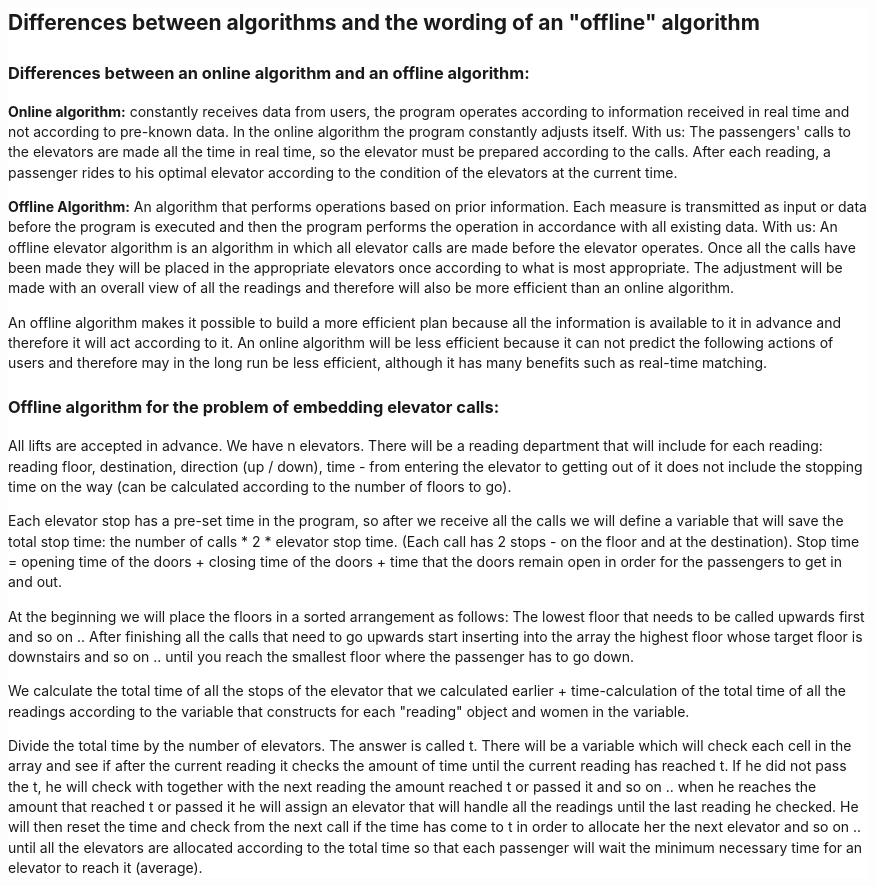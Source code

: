 ## Differences between algorithms and the wording of an "offline" algorithm
### Differences between an online algorithm and an offline algorithm:
**Online algorithm:** constantly receives data from users, the program operates according to information received in real time and not according to pre-known data. In the online algorithm the program constantly adjusts itself.
With us: The passengers' calls to the elevators are made all the time in real time, so the elevator must be prepared according to the calls. After each reading, a passenger rides to his optimal elevator according to the condition of the elevators at the current time.

**Offline Algorithm:** An algorithm that performs operations based on prior information. Each measure is transmitted as input or data before the program is executed and then the program performs the operation in accordance with all existing data.
With us: An offline elevator algorithm is an algorithm in which all elevator calls are made before the elevator operates. Once all the calls have been made they will be placed in the appropriate elevators once according to what is most appropriate. The adjustment will be made with an overall view of all the readings and therefore will also be more efficient than an online algorithm.

An offline algorithm makes it possible to build a more efficient plan because all the information is available to it in advance and therefore it will act according to it. An online algorithm will be less efficient because it can not predict the following actions of users and therefore may in the long run be less efficient, although it has many benefits such as real-time matching.

### Offline algorithm for the problem of embedding elevator calls:
All lifts are accepted in advance.
We have n elevators.
There will be a reading department that will include for each reading: reading floor, destination, direction (up / down), time - from entering the elevator to getting out of it does not include the stopping time on the way (can be calculated according to the number of floors to go).

Each elevator stop has a pre-set time in the program, so after we receive all the calls we will define a variable that will save the total stop time: the number of calls * 2 * elevator stop time. (Each call has 2 stops - on the floor and at the destination). Stop time = opening time of the doors + closing time of the doors + time that the doors remain open in order for the passengers to get in and out.

At the beginning we will place the floors in a sorted arrangement as follows:
The lowest floor that needs to be called upwards first and so on .. After finishing all the calls that need to go upwards start inserting into the array the highest floor whose target floor is downstairs and so on .. until you reach the smallest floor where the passenger has to go down.

We calculate the total time of all the stops of the elevator that we calculated earlier + time-calculation of the total time of all the readings according to the variable that constructs for each "reading" object and women in the variable.

Divide the total time by the number of elevators. The answer is called t.
There will be a variable which will check each cell in the array and see if after the current reading it checks the amount of time until the current reading has reached t. If he did not pass the t, he will check with together with the next reading the amount reached t or passed it and so on .. when he reaches the amount that reached t or passed it he will assign an elevator that will handle all the readings until the last reading he checked.
He will then reset the time and check from the next call if the time has come to t in order to allocate her the next elevator and so on .. until all the elevators are allocated according to the total time so that each passenger will wait the minimum necessary time for an elevator to reach it (average).
